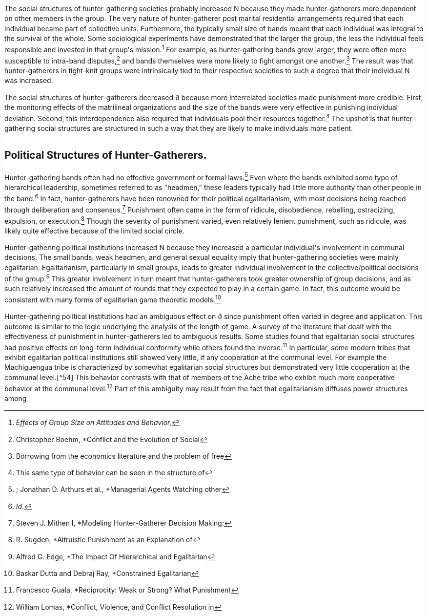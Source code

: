 The social structures of hunter-gathering societies probably increased N
because they made hunter-gatherers more dependent on other members in
the group. The very nature of hunter-gatherer post marital residential
arrangements required that each individual became part of collective
units. Furthermore, the typically small size of bands meant that each
individual was integral to the survival of the whole. Some sociological
experiments have demonstrated that the larger the group, the less the
individual feels responsible and invested in that group's mission.[^43]
For example, as hunter-gathering bands grew larger, they were often more
susceptible to intra-band disputes,[^44] and bands themselves were more
likely to fight amongst one another.[^45] The result was that
hunter-gatherers in tight-knit groups were intrinsically tied to their
respective societies to such a degree that their individual N was
increased.

The social structures of hunter-gatherers decreased ∂ because more
interrelated societies made punishment more credible. First, the
monitoring effects of the matrilineal organizations and the size of the
bands were very effective in punishing individual deviation. Second,
this interdependence also required that individuals pool their resources
together.[^46] The upshot is that hunter-gathering social structures are
structured in such a way that they are likely to make individuals more
patient.

## Political Structures of Hunter-Gatherers.

Hunter-gathering bands often had no effective government or formal
laws.[^47] Even where the bands exhibited some type of hierarchical
leadership, sometimes referred to as "headmen," these leaders typically
had little more authority than other people in the band.[^48] In fact,
hunter-gatherers have been renowned for their political egalitarianism,
with most decisions being reached through deliberation and
consensus.[^49] Punishment often came in the form of ridicule,
disobedience, rebelling, ostracizing, expulsion, or execution.[^50]
Though the severity of punishment varied, even relatively lenient
punishment, such as ridicule, was likely quite effective because of the
limited social circle.

Hunter-gathering political institutions increased N because they
increased a particular individual's involvement in communal decisions.
The small bands, weak headmen, and general sexual equality imply that
hunter-gathering societies were mainly egalitarian. Egalitarianism,
particularly in small groups, leads to greater individual involvement in
the collective/political decisions of the group.[^51] This greater
involvement in turn meant that hunter-gatherers took greater ownership
of group decisions, and as such relatively increased the amount of
rounds that they expected to play in a certain game. In fact, this
outcome would be consistent with many forms of egalitarian game
theoretic models.[^52]

Hunter-gathering political institutions had an ambiguous effect on ∂
since punishment often varied in degree and application. This outcome is
similar to the logic underlying the analysis of the length of game. A
survey of the literature that dealt with the effectiveness of punishment
in hunter-gatherers led to ambiguous results. Some studies found that
egalitarian social structures had positive effects on long-term
individual conformity while others found the inverse.[^53] In
particular, some modern tribes that exhibit egalitarian political
institutions still showed very little, if any cooperation at the
communal level. For example the Machiguengua tribe is characterized by
somewhat egalitarian social structures but demonstrated very little
cooperation at the communal level.[^54] This behavior contrasts with
that of members of the Ache tribe who exhibit much more cooperative
behavior at the communal level.[^55] Part of this ambiguity may result
from the fact that egalitarianism diffuses power structures among

[^1]: *See e.g*., [[Jeffrey
[^2]: *See generally,* Gavin Williams, *Imperialism and Development: A
[^3]: *See e.g.,* [Marcus Noland, Institute for International Economics,
[^4]: Douglass C. North, *The New Institutional Economics and
[^5]: *See generally* [Michael
[^6]: James Gleick, *Prisoner's Dilemma has Unexpected Applications*,
[^7]: [Anatol Rapoport, Prisoner\'s Dilemma: A Study in Conflict and
[^8]: The important difference is that punishment and reputation now
[^9]: *See e.g.,* [William Spaniel, Game Theory 101: The Complete
[^10]: Although the analysis and definition of N and ∂ somewhat vary
[^11]: Support for this assumption follows from numerous studies that
[^12]: *See e.g.*, Boyd at 173-75 (where cooperation is seen as a
[^13]: *See* [Downes and Goodman, Dictionary of Finance and Investment
[^14]: The higher the standard of living, the higher N becomes, all else
[^15]: The more an individual depends on her particular community for
[^16]: The more an individual depends on her particular society for
[^17]: The greater an individual's ability to affect the political
[^18]: The more credible the punishment regime, given the factors that
[^19]: The more an individual believes that her actions in the present
[^20]: Jeffrey P. Carpenter, *Punishing Free-Riders: How Group Size
[^21]: Joseph Henrich & Robert Boyd, *Weak Conformist Transmission can
[^22]: *See generally* Susan Kent, *Sharing in an Egalitarian Kalahari
[^23]: *Life Expectancy -- What is Life Expectancy?*
[^24]: Though life expectancy is generally thought to have been low, one
[^25]: *Id.* at 326.
[^26]: *Life Expectancy in Hunter Gatherers,* [Condensed
[^27]: *See e.g.*, Rebecca Bird, *Cooperation and Conflict: The
[^28]: Kim Hill et al., *High Adult Mortality Among Hiwi
[^29]: *See e.g.*, David Erdal and Andrew Whiten, *Egalitarian and
[^30]: David Despain, *Food Sharing: Hunter Gatherer "Health Insurance"*
[^31]: [John Cartwright, Evolution and Human Behavior]{.smallcaps} 310
[^32]: James G. Enloe, *Hunter-Gatherer Food Sharing: Social and
[^33]: Elizabeth A. Cashdan, *Coping with Risk*: *Reciprocity Among the
[^34]: [Peter J. Richerson et al]{.smallcaps}., [Principles of Human
[^35]: *See generally*, Peter Collings et al., *Modern Food Sharing
[^36]: As time passes, the individual ages, and she eventually becomes
[^37]: Peter Gray, *How Hunter-Gatherers Maintained Their Egalitarian
[^38]: Gerald Carter, *Evolution of Cooperation in Vampire Bats,*
[^39]: *See e.g.*, Kim Hill et al, *Co-Residence Patterns in
[^40]: Frank W. Marlowe, *Marital Residence Among Foragers*, 45 [Current
[^41]: *See e.g.*, K. Hawkes et al., *Grandmothering, Menopause, and the
[^42]: [Richerson]{.smallcaps} at 48.
[^43]: *Effects of Group Size on Attitudes and Behavior,*
[^44]: Christopher Boehm, *Conflict and the Evolution of Social
[^45]: Borrowing from the economics literature and the problem of free
[^46]: This same type of behavior can be seen in the structure of
[^47]: ; Jonathan D. Arthurs et al., *Managerial Agents Watching other
[^48]: *Id.*
[^49]: Steven J. Mithen I, *Modeling Hunter-Gatherer Decision Making:
[^50]: R. Sugden, *Altruistic Punishment as an Explanation of
[^51]: Alfred G. Edge, *The Impact Of Hierarchical and Egalitarian
[^52]: Baskar Dutta and Debraj Ray, *Constrained Egalitarian
[^53]: Francesco Guala, *Reciprocity: Weak or Strong? What Punishment
[^55]: William Lomas, *Conflict, Violence, and Conflict Resolution in
[^56]: R. Vilela Mendes, *Cooperation, Punishment, Emergence of
[^57]: [Richerson]{.smallcaps}, *supra* note 34, at 48.
[^58]: [Oded Galor and Omer Moav, Centre for Policy Research, The
[^59]: *Id*.
[^60]: [News-Medical]{.smallcaps}, *supra* note 23.
[^61]: Kenneth G. Binmore, *Evolutionary Stability in Repeated Games
[^62]: Binmore at 282.
[^63]: *Id.*
[^64]: *See e.g.,* Taiji Furasawa and Hideo Konishi, *Contributing or
[^65]: Gurven at 24.
[^66]: Pranab Bardhan, *Agrarian Class Formation in India*, 10 [J.
[^67]: *See e.g.,* [Michael Drinkwater, The State And Agrarian Change in
[^68]: *See infra,* note 74.
[^69]: *See e.g.,* So-Young Chin and Won-Woo Park, *Moderating Effects
[^70]: Cameron and Brown, *supra* note 69, at 55.
[^71]: *Id*.
[^72]: *Id*.
[^73]: *See e.g.,* [Allen W. Johnson, The Evolution of human Societies:
[^74]: *See e.g.,* Robert Brenner, *Agrarian Class Structure and
[^75]: Christopher Udry, *Gender, Agricultural Production, and the
[^76]: Michael J. Harner, *Population Pressure and the Social Evolution
[^77]: Among modern members of tribal and agrarian societies, child
[^78]: [Richerson at 94.]{.smallcaps}
[^79]: Max Spoor[,]{.smallcaps} *Rural Poverty, Agrarian Reform and the
[^80]: These are thought to have been derived from the needs of
[^81]: John Duncan Powell, *Peasant Society and Clientelist Politics*,
[^82]: Political leaders created formal legal systems and monopolized
[^83]: *See e.g.*, Peter Turchin, *Dynamical Feedbacks between
[^84]: This was inverted in agrarian societies. Carl J. Dahlman, *The
[^85]: Most agrarian societies' political structures could be described
[^86]: As a proxy for the decrease in the general well-being of
[^87]: Modern World History, Online Textbook (Effects of the Industrial
[^88]: Homes would often share toilet facilities, have open sewers and
[^89]: As we know from recent history, industrialization tended to have
[^90]: [Hartwell at 520.]{.smallcaps}
[^91]: Meir Kohn, *Finance Before the Industrial Revolution: An
[^92]: For more information ...
[^93]: There are numerous examples of Poor Laws in English history. For
[^94]: Marjorie Bloy, *The Old Poor Law 1795-1834*, [A Web of English
[^95]: Cite research of welfare policy effect on productivity
[^96]: Jan de Vries, *The Industrial Revolution and the Industrious
[^97]: [Hugh Cunningham, Leisure in the Industrial Revolution, c.1780 -
[^98]: Compared with agrarian societies, industrial societies offered
[^99]: Donald J. Treiman, *Industrialization and Social Stratification*,
[^100]: *Id* at 218*.*
[^101]: *Id.* at 222-224.
[^102]: [Karl de Schweinitz Jr., Industrialization and Democracy
[^103]: Although this of course is subject to debate. *C.f.*, [De
[^104]: [De Schweinitz,]{.smallcaps} *supra* note 105, at 43.
[^105]: However, it decreased the importance of other individuals
[^106]: The right to vote was first extended to landed men, then rich
[^107]: [Samuel Bowles and Herbert Gintis, Democracy and Capitalism:
[^108]: Evelyn Huber et al., *The Impact of Economic Development on
[^109]: [Theodore Koditschek, Class Formation and Industrial
[^110]: *See* note 110 *supra*.
[^111]: Sanfey, et al., Alan G. [\"The Neural Basis of Economic
[^112]: "Microfinance is the supply of loans, savings, and other basic
[^114]: *See* Philip M. Nichols, *Swapping Debt for Development: A
[^115]: [Grameen Bank]{.smallcaps} *\<*www.grameen.com/bank/cds.html.\>;
[^116]: *Id.*
[^117]: *Id.*
[^118]: *See e.g.,* Kristina Czura, Pay, peek, punish? Repayment,
[^119]: Ernst Fehr1 & Simon Gächter, *Human behaviour: Egalitarian
[^120]: Anna Zafeiris & Tamás Vicsek, *Group Performance is Maximized by
[^121]: *David Roodman et. al.*, Microfinance as Business, Center for
[^122]: Dan Norell**, *How To Reduce Arrears In Microfinance
[^123]: *Microbanking Bulletin*, Issue #13, Autumn, 2006.
[^124]: *Klaus Deininger Yanyan Liu*, Economic and Social Impacts of
[^125]: *Klaus Deininger Yanyan Liu*, Economic and Social Impacts of
[^126]: *Id.*
[^127]: [Jameel Jaffer, Microfinance and The Mechanics of Solidarity
[^128]: Women and Microfinance, ILO Working Paper (2007)
[^129]: Gary Woller & Robert Parsons, *Assessing The Community Economic
